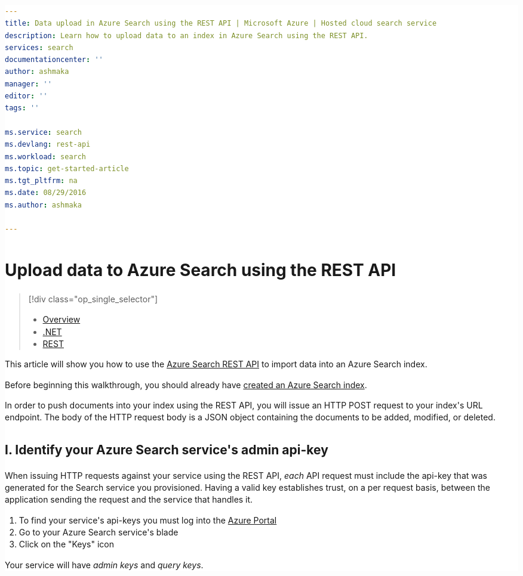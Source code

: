 ```yaml
---
title: Data upload in Azure Search using the REST API | Microsoft Azure | Hosted cloud search service
description: Learn how to upload data to an index in Azure Search using the REST API.
services: search
documentationcenter: ''
author: ashmaka
manager: ''
editor: ''
tags: ''

ms.service: search
ms.devlang: rest-api
ms.workload: search
ms.topic: get-started-article
ms.tgt_pltfrm: na
ms.date: 08/29/2016
ms.author: ashmaka

---
```

# Upload data to Azure Search using the REST API
> [!div class="op_single_selector"]
> * [Overview](search-what-is-data-import.md)
> * [.NET](search-import-data-dotnet.md)
> * [REST](search-import-data-rest-api.md)
> 
> 

This article will show you how to use the [Azure Search REST API](https://msdn.microsoft.com/library/azure/dn798935.aspx) to import data into an Azure Search index.

Before beginning this walkthrough, you should already have [created an Azure Search index](search-what-is-an-index.md).

In order to push documents into your index using the REST API, you will issue an HTTP POST request to your index's URL endpoint. The body of the HTTP request body is a JSON object containing the documents to be added, modified, or deleted.

## I. Identify your Azure Search service's admin api-key
When issuing HTTP requests against your service using the REST API, *each* API request must include the api-key that was generated for the Search service you provisioned. Having a valid key establishes trust, on a per request basis, between the application sending the request and the service that handles it.

1. To find your service's api-keys you must log into the [Azure Portal](https://portal.azure.com/)
2. Go to your Azure Search service's blade
3. Click on the "Keys" icon

Your service will have *admin keys* and *query keys*.
